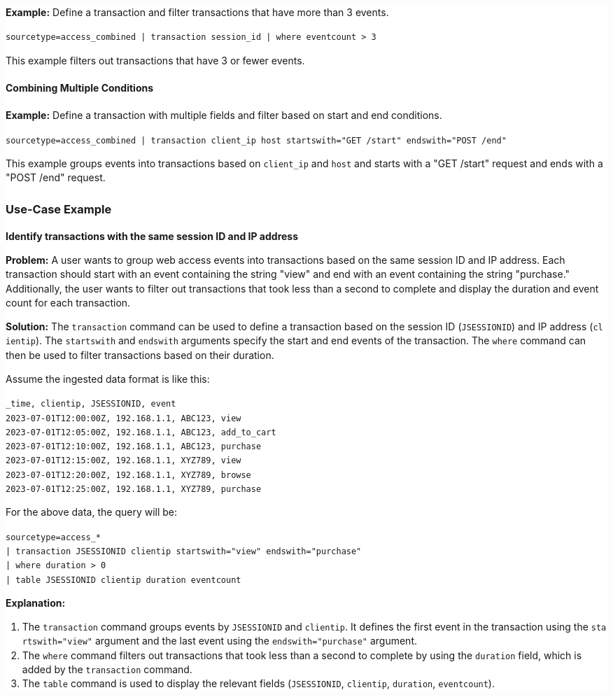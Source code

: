 **Example:** Define a transaction and filter transactions that have more than 3 events.

```
sourcetype=access_combined | transaction session_id | where eventcount > 3
```

This example filters out transactions that have 3 or fewer events.

#### Combining Multiple Conditions

**Example:** Define a transaction with multiple fields and filter based on start and end conditions.

```
sourcetype=access_combined | transaction client_ip host startswith="GET /start" endswith="POST /end"
```

This example groups events into transactions based on `client_ip` and `host` and starts with a "GET /start" request and ends with a "POST /end" request.

### Use-Case Example

**Identify transactions with the same session ID and IP address**

**Problem:** A user wants to group web access events into transactions based on the same session ID and IP address. Each transaction should start with an event containing the string "view" and end with an event containing the string "purchase." Additionally, the user wants to filter out transactions that took less than a second to complete and display the duration and event count for each transaction.

**Solution:** The `transaction` command can be used to define a transaction based on the session ID (`JSESSIONID`) and IP address (`clientip`). The `startswith` and `endswith` arguments specify the start and end events of the transaction. The `where` command can then be used to filter transactions based on their duration.

Assume the ingested data format is like this:

```
_time, clientip, JSESSIONID, event
2023-07-01T12:00:00Z, 192.168.1.1, ABC123, view
2023-07-01T12:05:00Z, 192.168.1.1, ABC123, add_to_cart
2023-07-01T12:10:00Z, 192.168.1.1, ABC123, purchase
2023-07-01T12:15:00Z, 192.168.1.1, XYZ789, view
2023-07-01T12:20:00Z, 192.168.1.1, XYZ789, browse
2023-07-01T12:25:00Z, 192.168.1.1, XYZ789, purchase
```

For the above data, the query will be:

```
sourcetype=access_* 
| transaction JSESSIONID clientip startswith="view" endswith="purchase" 
| where duration > 0
| table JSESSIONID clientip duration eventcount
```

**Explanation:**
1. The `transaction` command groups events by `JSESSIONID` and `clientip`. It defines the first event in the transaction using the `startswith="view"` argument and the last event using the `endswith="purchase"` argument.
2. The `where` command filters out transactions that took less than a second to complete by using the `duration` field, which is added by the `transaction` command.
3. The `table` command is used to display the relevant fields (`JSESSIONID`, `clientip`, `duration`, `eventcount`).
